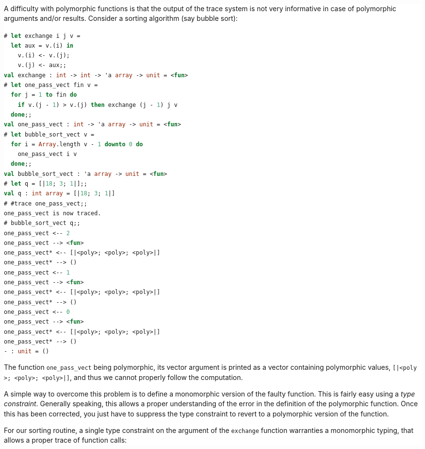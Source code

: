 A difficulty with polymorphic functions is that the output of the trace system
is not very informative in case of polymorphic arguments and/or results.
Consider a sorting algorithm (say bubble sort):

```ocaml
# let exchange i j v =
  let aux = v.(i) in
    v.(i) <- v.(j);
    v.(j) <- aux;;
val exchange : int -> int -> 'a array -> unit = <fun>
# let one_pass_vect fin v =
  for j = 1 to fin do
    if v.(j - 1) > v.(j) then exchange (j - 1) j v
  done;;
val one_pass_vect : int -> 'a array -> unit = <fun>
# let bubble_sort_vect v =
  for i = Array.length v - 1 downto 0 do
    one_pass_vect i v
  done;;
val bubble_sort_vect : 'a array -> unit = <fun>
# let q = [|18; 3; 1|];;
val q : int array = [|18; 3; 1|]
# #trace one_pass_vect;;
one_pass_vect is now traced.
# bubble_sort_vect q;;
one_pass_vect <-- 2
one_pass_vect --> <fun>
one_pass_vect* <-- [|<poly>; <poly>; <poly>|]
one_pass_vect* --> ()
one_pass_vect <-- 1
one_pass_vect --> <fun>
one_pass_vect* <-- [|<poly>; <poly>; <poly>|]
one_pass_vect* --> ()
one_pass_vect <-- 0
one_pass_vect --> <fun>
one_pass_vect* <-- [|<poly>; <poly>; <poly>|]
one_pass_vect* --> ()
- : unit = ()
```

The function `one_pass_vect` being polymorphic, its vector argument is printed
as a vector containing polymorphic values, `[|<poly>; <poly>; <poly>|]`, and
thus we cannot properly follow the computation.

A simple way to overcome this problem is to define a monomorphic version of the
faulty function. This is fairly easy using a *type constraint*.  Generally
speaking, this allows a proper understanding of the error in the definition of
the polymorphic function. Once this has been corrected, you just have to
suppress the type constraint to revert to a polymorphic version of the
function.

For our sorting routine, a single type constraint on the argument of the
`exchange` function warranties a monomorphic typing, that allows a proper trace
of function calls:
